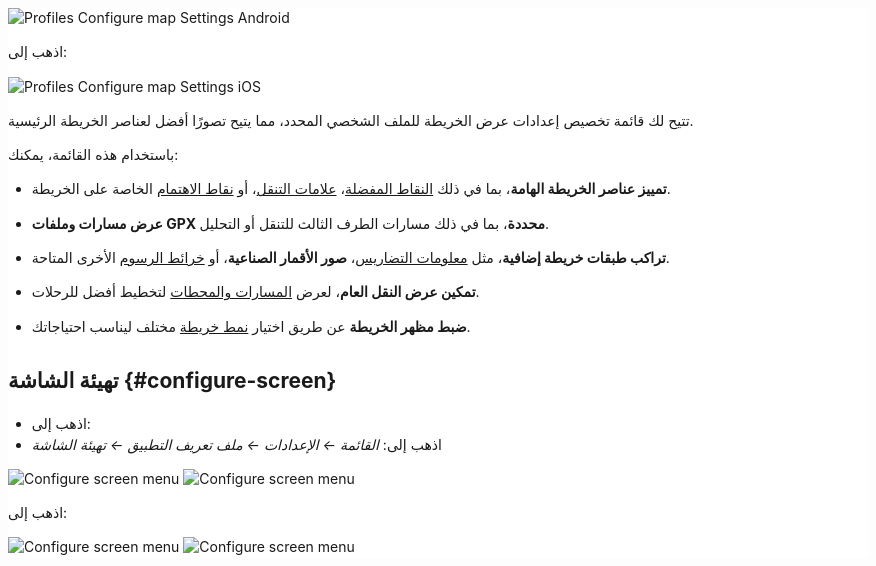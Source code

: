 ![Profiles Configure map Settings Android](@site/static/img/personal/profiles/profile_configure_map_1_andr.png)

</TabItem>

<TabItem value="ios" label="iOS">

اذهب إلى: *<Translate ios="true" ids="shared_string_menu,shared_string_settings,application_profiles,configure_map"/>*  

![Profiles Configure map Settings iOS](@site/static/img/personal/profiles/profile_configure_map_ios.png)

</TabItem>

</Tabs>

تتيح لك قائمة [<Translate android="true" ids="configure_map"/>](../map/configure-map-menu.md) تخصيص إعدادات عرض الخريطة للملف الشخصي المحدد، مما يتيح تصورًا أفضل لعناصر الخريطة الرئيسية.

باستخدام هذه القائمة، يمكنك:

- **تمييز عناصر الخريطة الهامة**، بما في ذلك [النقاط المفضلة](../personal/favorites.md)، [علامات التنقل](../personal/markers.md)، أو [نقاط الاهتمام](../map/point-layers-on-map.md#points-of-interest-pois) الخاصة على الخريطة.

- **عرض مسارات وملفات GPX محددة**، بما في ذلك مسارات الطرف الثالث للتنقل أو التحليل.

- **تراكب طبقات خريطة إضافية**، مثل [معلومات التضاريس](../plugins/topography.md)، **صور الأقمار الصناعية**، أو [خرائط الرسوم](../map/raster-maps.md) الأخرى المتاحة.

- **تمكين عرض النقل العام**، لعرض [المسارات والمحطات](../map/public-transport.md) لتخطيط أفضل للرحلات.

- **ضبط مظهر الخريطة** عن طريق اختيار [نمط خريطة](../map/vector-maps.md#default-map-styles) مختلف ليناسب احتياجاتك.


## تهيئة الشاشة {#configure-screen}

<Tabs groupId="operating-systems" queryString="current-os">

<TabItem value="android" label="أندرويد">  

- اذهب إلى: *<Translate android="true" ids="shared_string_menu,map_widget_config"/>*  
- اذهب إلى: *القائمة ← الإعدادات ← ملف تعريف التطبيق ← تهيئة الشاشة*

![Configure screen menu](@site/static/img/widgets/configure_screen_overview_1-1_andr.png)  ![Configure screen menu](@site/static/img/widgets/configure_screen_overview_3_andr.png)  

</TabItem>

<TabItem value="ios" label="iOS">  

اذهب إلى: *<Translate android="true" ids="shared_string_menu,map_widget_config"/>*  

![Configure screen menu](@site/static/img/widgets/configure_screen_overview_ios_1.png)  ![Configure screen menu](@site/static/img/widgets/configure_screen_overview_ios_2.png)

</TabItem>

</Tabs>
